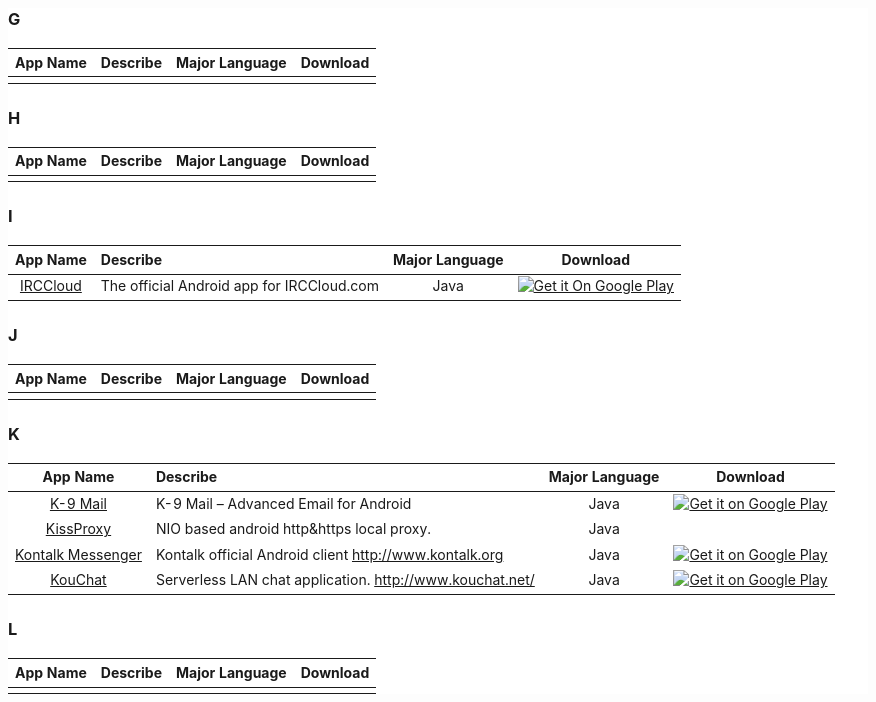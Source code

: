 ### G  
App Name                   | Describe                  | Major Language             | Download 
:------------------------: | :------------------------ | :------------------------: | :------------------------: 
 | | | 

### H  
App Name                   | Describe                  | Major Language             | Download 
:------------------------: | :------------------------ | :------------------------: | :------------------------: 
 | | | 

### I  
App Name                   | Describe                  | Major Language             | Download 
:------------------------: | :------------------------ | :------------------------: | :------------------------: 
[IRCCloud](https://github.com/irccloud/android) | The official Android app for IRCCloud.com | Java | [![Get it On Google Play](http://i.imgur.com/7sq06lr.png)](https://play.google.com/store/apps/details?id=com.irccloud.android)

### J  
App Name                   | Describe                  | Major Language             | Download 
:------------------------: | :------------------------ | :------------------------: | :------------------------: 
 | | | 

### K  
App Name                   | Describe                  | Major Language             | Download 
:------------------------: | :------------------------ | :------------------------: | :------------------------: 
[K-9 Mail](https://github.com/k9mail/k-9) | K-9 Mail – Advanced Email for Android | Java | [![Get it on Google Play](http://i.imgur.com/7sq06lr.png)](https://play.google.com/store/apps/details?id=com.fsck.k9) 
[KissProxy](https://github.com/coderkiss/KissProxy) | NIO based android http&https local proxy. | Java |   
[Kontalk Messenger](https://github.com/kontalk/androidclient) | Kontalk official Android client http://www.kontalk.org | Java | [![Get it on Google Play](http://i.imgur.com/7sq06lr.png)](https://play.google.com/store/apps/details?id=org.kontalk) 
[KouChat](https://github.com/blurpy/kouchat-android) | Serverless LAN chat application. http://www.kouchat.net/ | Java | [![Get it on Google Play](http://i.imgur.com/7sq06lr.png)](https://play.google.com/store/apps/details?id=net.usikkert.kouchat.android) 

### L  
App Name                   | Describe                  | Major Language             | Download 
:------------------------: | :------------------------ | :------------------------: | :------------------------: 
 | | | 

